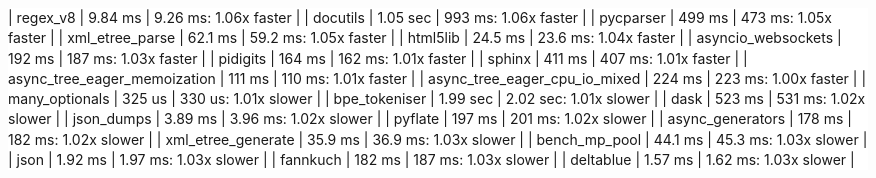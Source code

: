 | regex_v8                         | 9.84 ms                                                                                                           | 9.26 ms: 1.06x faster                                                                                                   |
| docutils                         | 1.05 sec                                                                                                          | 993 ms: 1.06x faster                                                                                                    |
| pycparser                        | 499 ms                                                                                                            | 473 ms: 1.05x faster                                                                                                    |
| xml_etree_parse                  | 62.1 ms                                                                                                           | 59.2 ms: 1.05x faster                                                                                                   |
| html5lib                         | 24.5 ms                                                                                                           | 23.6 ms: 1.04x faster                                                                                                   |
| asyncio_websockets               | 192 ms                                                                                                            | 187 ms: 1.03x faster                                                                                                    |
| pidigits                         | 164 ms                                                                                                            | 162 ms: 1.01x faster                                                                                                    |
| sphinx                           | 411 ms                                                                                                            | 407 ms: 1.01x faster                                                                                                    |
| async_tree_eager_memoization     | 111 ms                                                                                                            | 110 ms: 1.01x faster                                                                                                    |
| async_tree_eager_cpu_io_mixed    | 224 ms                                                                                                            | 223 ms: 1.00x faster                                                                                                    |
| many_optionals                   | 325 us                                                                                                            | 330 us: 1.01x slower                                                                                                    |
| bpe_tokeniser                    | 1.99 sec                                                                                                          | 2.02 sec: 1.01x slower                                                                                                  |
| dask                             | 523 ms                                                                                                            | 531 ms: 1.02x slower                                                                                                    |
| json_dumps                       | 3.89 ms                                                                                                           | 3.96 ms: 1.02x slower                                                                                                   |
| pyflate                          | 197 ms                                                                                                            | 201 ms: 1.02x slower                                                                                                    |
| async_generators                 | 178 ms                                                                                                            | 182 ms: 1.02x slower                                                                                                    |
| xml_etree_generate               | 35.9 ms                                                                                                           | 36.9 ms: 1.03x slower                                                                                                   |
| bench_mp_pool                    | 44.1 ms                                                                                                           | 45.3 ms: 1.03x slower                                                                                                   |
| json                             | 1.92 ms                                                                                                           | 1.97 ms: 1.03x slower                                                                                                   |
| fannkuch                         | 182 ms                                                                                                            | 187 ms: 1.03x slower                                                                                                    |
| deltablue                        | 1.57 ms                                                                                                           | 1.62 ms: 1.03x slower                                                                                                   |